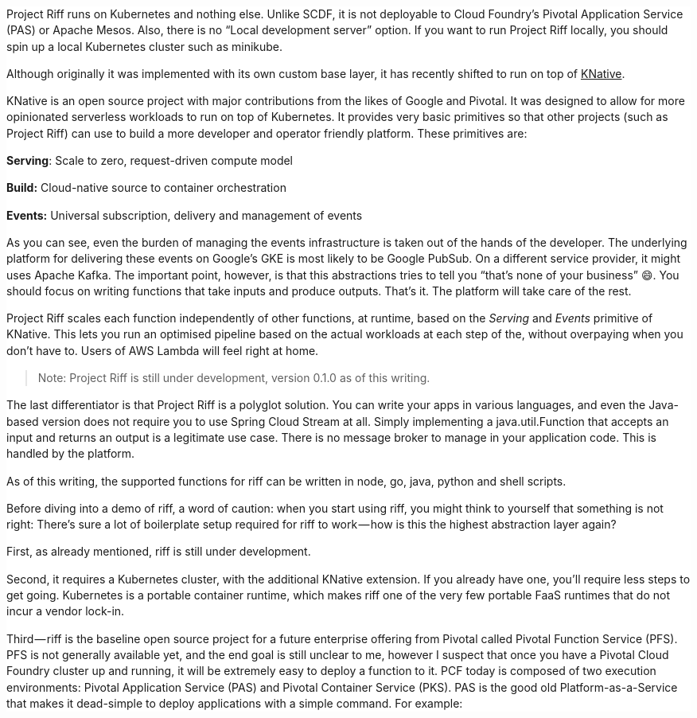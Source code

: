 Project Riff runs on Kubernetes and nothing else. Unlike SCDF, it is not deployable to Cloud Foundry’s Pivotal Application Service (PAS) or Apache Mesos. Also, there is no “Local development server” option. If you want to run Project Riff locally, you should spin up a local Kubernetes cluster such as minikube.

Although originally it was implemented with its own custom base layer, it has recently shifted to run on top of [KNative](https://cloud.google.com/knative/).

KNative is an open source project with major contributions from the likes of Google and Pivotal. It was designed to allow for more opinionated serverless workloads to run on top of Kubernetes. It provides very basic primitives so that other projects (such as Project Riff) can use to build a more developer and operator friendly platform. These primitives are:

**Serving**: Scale to zero, request-driven compute model

**Build:** Cloud-native source to container orchestration

**Events:** Universal subscription, delivery and management of events

As you can see, even the burden of managing the events infrastructure is taken out of the hands of the developer. The underlying platform for delivering these events on Google’s GKE is most likely to be Google PubSub. On a different service provider, it might uses Apache Kafka. The important point, however, is that this abstractions tries to tell you “that’s none of your business” 😄. You should focus on writing functions that take inputs and produce outputs. That’s it. The platform will take care of the rest.

Project Riff scales each function independently of other functions, at runtime, based on the _Serving_ and _Events_ primitive of KNative. This lets you run an optimised pipeline based on the actual workloads at each step of the, without overpaying when you don’t have to. Users of AWS Lambda will feel right at home.

> Note: Project Riff is still under development, version 0.1.0 as of this writing.

The last differentiator is that Project Riff is a polyglot solution. You can write your apps in various languages, and even the Java-based version does not require you to use Spring Cloud Stream at all. Simply implementing a java.util.Function that accepts an input and returns an output is a legitimate use case. There is no message broker to manage in your application code. This is handled by the platform.

As of this writing, the supported functions for riff can be written in node, go, java, python and shell scripts.

Before diving into a demo of riff, a word of caution: when you start using riff, you might think to yourself that something is not right: There’s sure a lot of boilerplate setup required for riff to work — how is this the highest abstraction layer again?

First, as already mentioned, riff is still under development.

Second, it requires a Kubernetes cluster, with the additional KNative extension. If you already have one, you’ll require less steps to get going. Kubernetes is a portable container runtime, which makes riff one of the very few portable FaaS runtimes that do not incur a vendor lock-in.

Third — riff is the baseline open source project for a future enterprise offering from Pivotal called Pivotal Function Service (PFS). PFS is not generally available yet, and the end goal is still unclear to me, however I suspect that once you have a Pivotal Cloud Foundry cluster up and running, it will be extremely easy to deploy a function to it. PCF today is composed of two execution environments: Pivotal Application Service (PAS) and Pivotal Container Service (PKS). PAS is the good old Platform-as-a-Service that makes it dead-simple to deploy applications with a simple command. For example:
